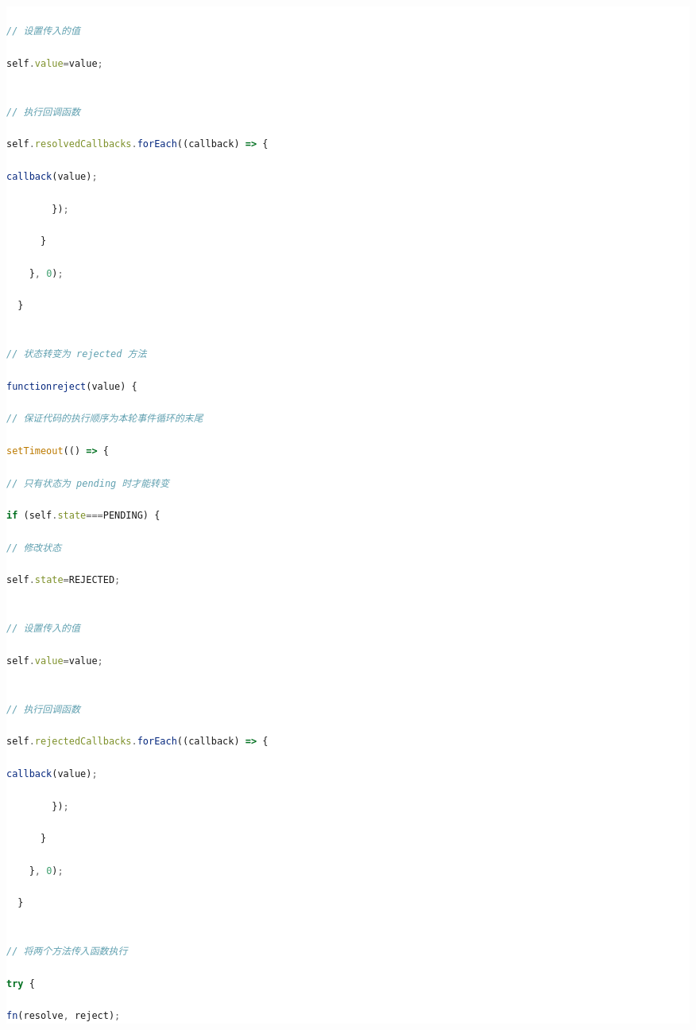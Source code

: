 ```javascript

// 设置传入的值

self.value=value;


// 执行回调函数

self.resolvedCallbacks.forEach((callback) => {

callback(value);

        });

      }

    }, 0);

  }


// 状态转变为 rejected 方法

functionreject(value) {

// 保证代码的执行顺序为本轮事件循环的末尾

setTimeout(() => {

// 只有状态为 pending 时才能转变

if (self.state===PENDING) {

// 修改状态

self.state=REJECTED;


// 设置传入的值

self.value=value;


// 执行回调函数

self.rejectedCallbacks.forEach((callback) => {

callback(value);

        });

      }

    }, 0);

  }


// 将两个方法传入函数执行

try {

fn(resolve, reject);
```